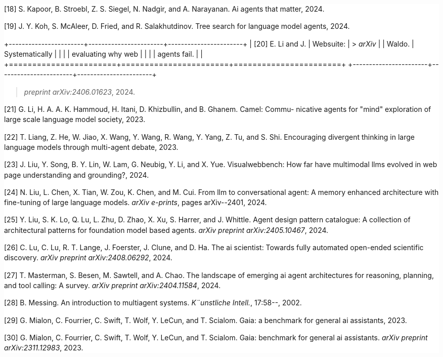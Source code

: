 \[18\] S. Kapoor, B. Stroebl, Z. S. Siegel, N. Nadgir, and A. Narayanan.
Ai agents that matter, 2024.

\[19\] J. Y. Koh, S. McAleer, D. Fried, and R. Salakhutdinov. Tree
search for language model agents, 2024.

+-----------------------+-----------------------+-----------------------+
| \[20\] E. Li and J.   | Websuite:             | > *arXiv*             |
| Waldo.                | Systematically        |                       |
|                       | evaluating why web    |                       |
|                       | agents fail.          |                       |
+=======================+=======================+=======================+
+-----------------------+-----------------------+-----------------------+

> *preprint arXiv:2406.01623*, 2024.

\[21\] G. Li, H. A. A. K. Hammoud, H. Itani, D. Khizbullin, and B.
Ghanem. Camel: Commu- nicative agents for "mind" exploration of large
scale language model society, 2023.

\[22\] T. Liang, Z. He, W. Jiao, X. Wang, Y. Wang, R. Wang, Y. Yang, Z.
Tu, and S. Shi. Encouraging divergent thinking in large language models
through multi-agent debate, 2023.

\[23\] J. Liu, Y. Song, B. Y. Lin, W. Lam, G. Neubig, Y. Li, and X. Yue.
Visualwebbench: How far have multimodal llms evolved in web page
understanding and grounding?, 2024.

\[24\] N. Liu, L. Chen, X. Tian, W. Zou, K. Chen, and M. Cui. From llm
to conversational agent: A memory enhanced architecture with fine-tuning
of large language models. *arXiv e-prints*, pages arXiv--2401, 2024.

\[25\] Y. Liu, S. K. Lo, Q. Lu, L. Zhu, D. Zhao, X. Xu, S. Harrer, and
J. Whittle. Agent design pattern catalogue: A collection of
architectural patterns for foundation model based agents. *arXiv
preprint arXiv:2405.10467*, 2024.

\[26\] C. Lu, C. Lu, R. T. Lange, J. Foerster, J. Clune, and D. Ha. The
ai scientist: Towards fully automated open-ended scientific discovery.
*arXiv preprint arXiv:2408.06292*, 2024.

\[27\] T. Masterman, S. Besen, M. Sawtell, and A. Chao. The landscape of
emerging ai agent architectures for reasoning, planning, and tool
calling: A survey. *arXiv preprint* *arXiv:2404.11584*, 2024.

\[28\] B. Messing. An introduction to multiagent systems. *K¨unstliche
Intell.*, 17:58--, 2002.

\[29\] G. Mialon, C. Fourrier, C. Swift, T. Wolf, Y. LeCun, and T.
Scialom. Gaia: a benchmark for general ai assistants, 2023.

\[30\] G. Mialon, C. Fourrier, C. Swift, T. Wolf, Y. LeCun, and T.
Scialom. Gaia: benchmark for general ai assistants. *arXiv preprint
arXiv:2311.12983*, 2023.
